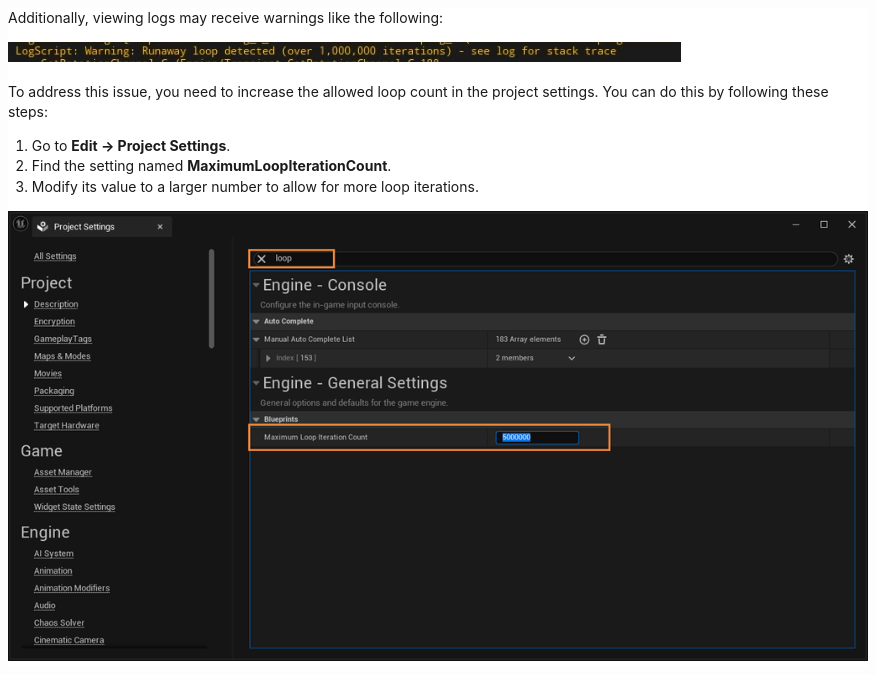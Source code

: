 Additionally, viewing logs may receive warnings like the following:

<img src="Pic/LoopDetected.png" style="margin: auto 0" />

To address this issue, you need to increase the allowed loop count in the project settings. You can do this by following these steps:

1. Go to **Edit -> Project Settings**.
2. Find the setting named **MaximumLoopIterationCount**.
3. Modify its value to a larger number to allow for more loop iterations.

<img src="Pic/LoopDetected2.png" style="margin: auto 0" />



